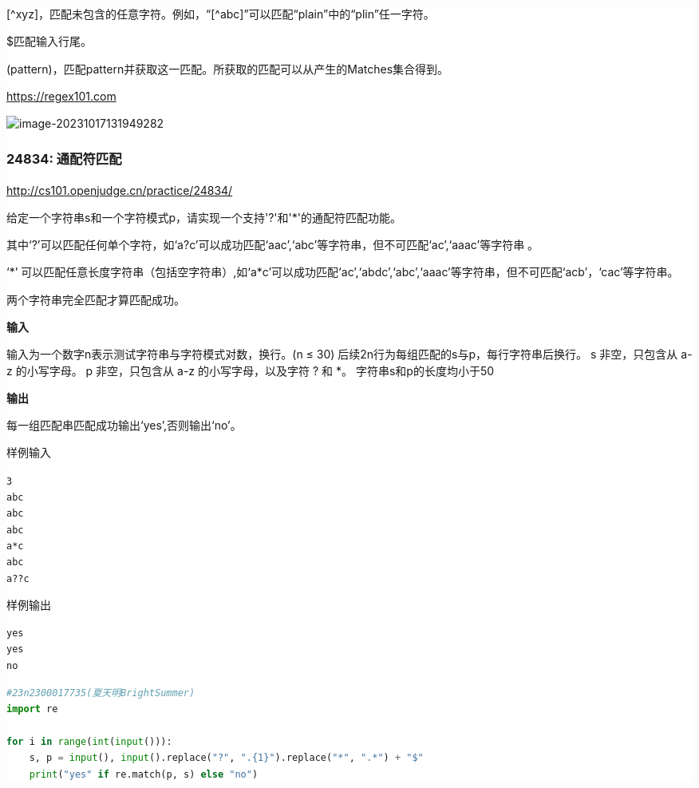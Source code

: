 [\^xyz]，匹配未包含的任意字符。例如，“[\^abc]”可以匹配“plain”中的“plin”任一字符。

$匹配输入行尾。

(pattern)，匹配pattern并获取这一匹配。所获取的匹配可以从产生的Matches集合得到。



https://regex101.com

![image-20231017131949282](https://raw.githubusercontent.com/GMyhf/img/main/img/image-20231017131949282.png)



### 24834: 通配符匹配

http://cs101.openjudge.cn/practice/24834/

给定一个字符串s和一个字符模式p，请实现一个支持'?'和'*'的通配符匹配功能。

其中‘?’可以匹配任何单个字符，如‘a?c’可以成功匹配‘aac’,‘abc’等字符串，但不可匹配‘ac’,‘aaac’等字符串 。

‘\*’ 可以匹配任意长度字符串（包括空字符串）,如‘a*c’可以成功匹配‘ac’,‘abdc’,‘abc’,‘aaac’等字符串，但不可匹配‘acb’，‘cac’等字符串。

两个字符串完全匹配才算匹配成功。

**输入**

输入为一个数字n表示测试字符串与字符模式对数，换行。(n ≤ 30)
后续2n行为每组匹配的s与p，每行字符串后换行。
s 非空，只包含从 a-z 的小写字母。
p 非空，只包含从 a-z 的小写字母，以及字符 ? 和 *。
字符串s和p的长度均小于50

**输出**

每一组匹配串匹配成功输出‘yes’,否则输出‘no’。

样例输入

```
3
abc
abc
abc
a*c
abc
a??c
```

样例输出

```
yes
yes
no
```





```python
#23n2300017735(夏天明BrightSummer)
import re

for i in range(int(input())):
    s, p = input(), input().replace("?", ".{1}").replace("*", ".*") + "$"
    print("yes" if re.match(p, s) else "no")
```
